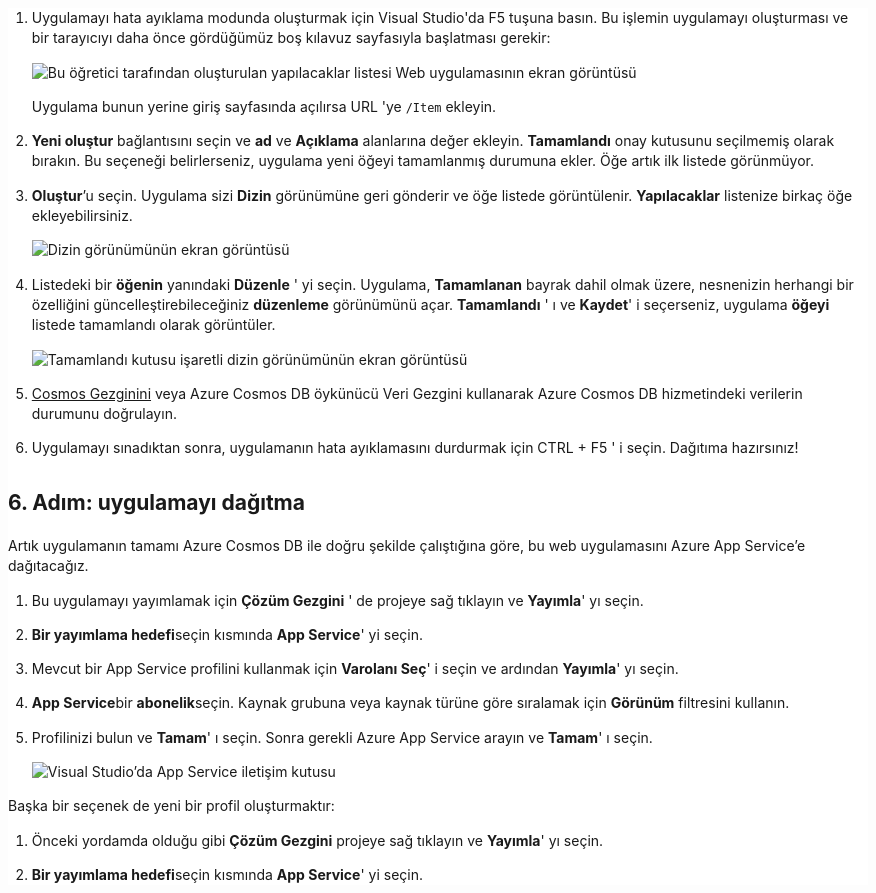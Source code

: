 1. Uygulamayı hata ayıklama modunda oluşturmak için Visual Studio'da F5 tuşuna basın. Bu işlemin uygulamayı oluşturması ve bir tarayıcıyı daha önce gördüğümüz boş kılavuz sayfasıyla başlatması gerekir:

   ![Bu öğretici tarafından oluşturulan yapılacaklar listesi Web uygulamasının ekran görüntüsü](./media/sql-api-dotnet-application/asp-net-mvc-tutorial-create-an-item-a.png)
   
   Uygulama bunun yerine giriş sayfasında açılırsa URL 'ye `/Item` ekleyin.

1. **Yeni oluştur** bağlantısını seçin ve **ad** ve **Açıklama** alanlarına değer ekleyin. **Tamamlandı** onay kutusunu seçilmemiş olarak bırakın. Bu seçeneği belirlerseniz, uygulama yeni öğeyi tamamlanmış durumuna ekler. Öğe artık ilk listede görünmüyor.

1. **Oluştur**’u seçin. Uygulama sizi **Dizin** görünümüne geri gönderir ve öğe listede görüntülenir. **Yapılacaklar** listenize birkaç öğe ekleyebilirsiniz.

    ![Dizin görünümünün ekran görüntüsü](./media/sql-api-dotnet-application/asp-net-mvc-tutorial-create-an-item.png)
  
1. Listedeki bir **öğenin** yanındaki **Düzenle** ' yi seçin. Uygulama, **Tamamlanan** bayrak dahil olmak üzere, nesnenizin herhangi bir özelliğini güncelleştirebileceğiniz **düzenleme** görünümünü açar. **Tamamlandı** ' ı ve **Kaydet**' i seçerseniz, uygulama **öğeyi** listede tamamlandı olarak görüntüler.

   ![Tamamlandı kutusu işaretli dizin görünümünün ekran görüntüsü](./media/sql-api-dotnet-application/asp-net-mvc-tutorial-completed-item.png)

1. [Cosmos Gezginini](https://cosmos.azure.com) veya Azure Cosmos DB öykünücü Veri Gezgini kullanarak Azure Cosmos DB hizmetindeki verilerin durumunu doğrulayın.

1. Uygulamayı sınadıktan sonra, uygulamanın hata ayıklamasını durdurmak için CTRL + F5 ' i seçin. Dağıtıma hazırsınız!

## <a name="deploy-the-application-to-azure"></a>6. Adım: uygulamayı dağıtma

Artık uygulamanın tamamı Azure Cosmos DB ile doğru şekilde çalıştığına göre, bu web uygulamasını Azure App Service’e dağıtacağız.  

1. Bu uygulamayı yayımlamak için **Çözüm Gezgini** ' de projeye sağ tıklayın ve **Yayımla**' yı seçin.

1. **Bir yayımlama hedefi**seçin kısmında **App Service**' yi seçin.

1. Mevcut bir App Service profilini kullanmak için **Varolanı Seç**' i seçin ve ardından **Yayımla**' yı seçin.

1. **App Service**bir **abonelik**seçin. Kaynak grubuna veya kaynak türüne göre sıralamak için **Görünüm** filtresini kullanın.

1. Profilinizi bulun ve **Tamam**' ı seçin. Sonra gerekli Azure App Service arayın ve **Tamam**' ı seçin.

   ![Visual Studio’da App Service iletişim kutusu](./media/sql-api-dotnet-application/asp-net-mvc-tutorial-app-service-2019.png)

Başka bir seçenek de yeni bir profil oluşturmaktır:

1. Önceki yordamda olduğu gibi **Çözüm Gezgini** projeye sağ tıklayın ve **Yayımla**' yı seçin.
  
1. **Bir yayımlama hedefi**seçin kısmında **App Service**' yi seçin.
